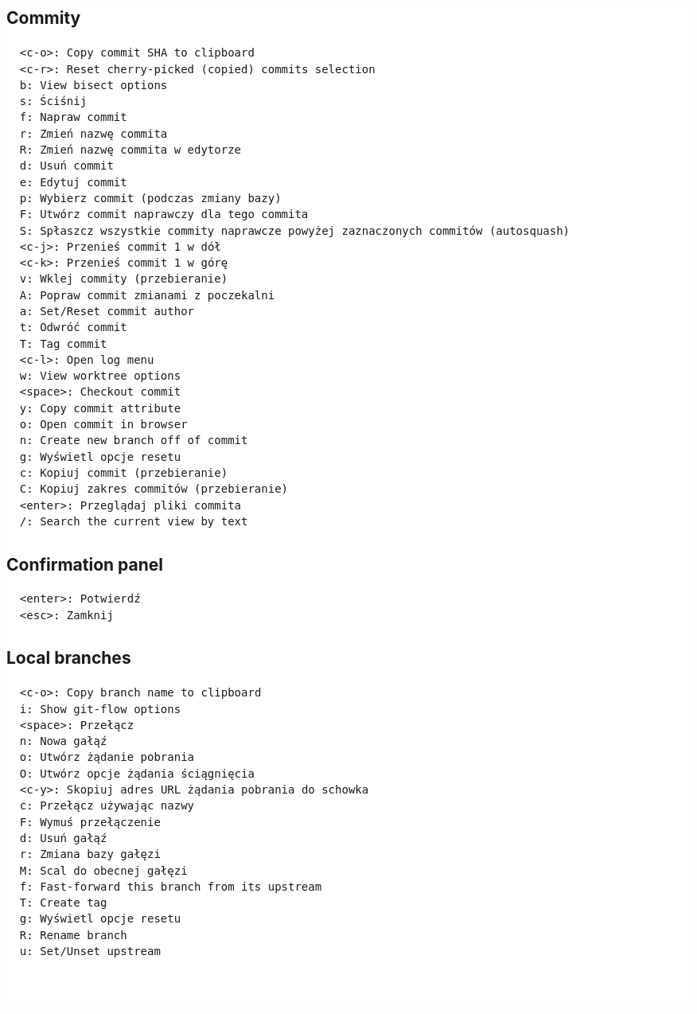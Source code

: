 ## Commity

<pre>
  <kbd>&lt;c-o&gt;</kbd>: Copy commit SHA to clipboard
  <kbd>&lt;c-r&gt;</kbd>: Reset cherry-picked (copied) commits selection
  <kbd>b</kbd>: View bisect options
  <kbd>s</kbd>: Ściśnij
  <kbd>f</kbd>: Napraw commit
  <kbd>r</kbd>: Zmień nazwę commita
  <kbd>R</kbd>: Zmień nazwę commita w edytorze
  <kbd>d</kbd>: Usuń commit
  <kbd>e</kbd>: Edytuj commit
  <kbd>p</kbd>: Wybierz commit (podczas zmiany bazy)
  <kbd>F</kbd>: Utwórz commit naprawczy dla tego commita
  <kbd>S</kbd>: Spłaszcz wszystkie commity naprawcze powyżej zaznaczonych commitów (autosquash)
  <kbd>&lt;c-j&gt;</kbd>: Przenieś commit 1 w dół
  <kbd>&lt;c-k&gt;</kbd>: Przenieś commit 1 w górę
  <kbd>v</kbd>: Wklej commity (przebieranie)
  <kbd>A</kbd>: Popraw commit zmianami z poczekalni
  <kbd>a</kbd>: Set/Reset commit author
  <kbd>t</kbd>: Odwróć commit
  <kbd>T</kbd>: Tag commit
  <kbd>&lt;c-l&gt;</kbd>: Open log menu
  <kbd>w</kbd>: View worktree options
  <kbd>&lt;space&gt;</kbd>: Checkout commit
  <kbd>y</kbd>: Copy commit attribute
  <kbd>o</kbd>: Open commit in browser
  <kbd>n</kbd>: Create new branch off of commit
  <kbd>g</kbd>: Wyświetl opcje resetu
  <kbd>c</kbd>: Kopiuj commit (przebieranie)
  <kbd>C</kbd>: Kopiuj zakres commitów (przebieranie)
  <kbd>&lt;enter&gt;</kbd>: Przeglądaj pliki commita
  <kbd>/</kbd>: Search the current view by text
</pre>

## Confirmation panel

<pre>
  <kbd>&lt;enter&gt;</kbd>: Potwierdź
  <kbd>&lt;esc&gt;</kbd>: Zamknij
</pre>

## Local branches

<pre>
  <kbd>&lt;c-o&gt;</kbd>: Copy branch name to clipboard
  <kbd>i</kbd>: Show git-flow options
  <kbd>&lt;space&gt;</kbd>: Przełącz
  <kbd>n</kbd>: Nowa gałąź
  <kbd>o</kbd>: Utwórz żądanie pobrania
  <kbd>O</kbd>: Utwórz opcje żądania ściągnięcia
  <kbd>&lt;c-y&gt;</kbd>: Skopiuj adres URL żądania pobrania do schowka
  <kbd>c</kbd>: Przełącz używając nazwy
  <kbd>F</kbd>: Wymuś przełączenie
  <kbd>d</kbd>: Usuń gałąź
  <kbd>r</kbd>: Zmiana bazy gałęzi
  <kbd>M</kbd>: Scal do obecnej gałęzi
  <kbd>f</kbd>: Fast-forward this branch from its upstream
  <kbd>T</kbd>: Create tag
  <kbd>g</kbd>: Wyświetl opcje resetu
  <kbd>R</kbd>: Rename branch
  <kbd>u</kbd>: Set/Unset upstream